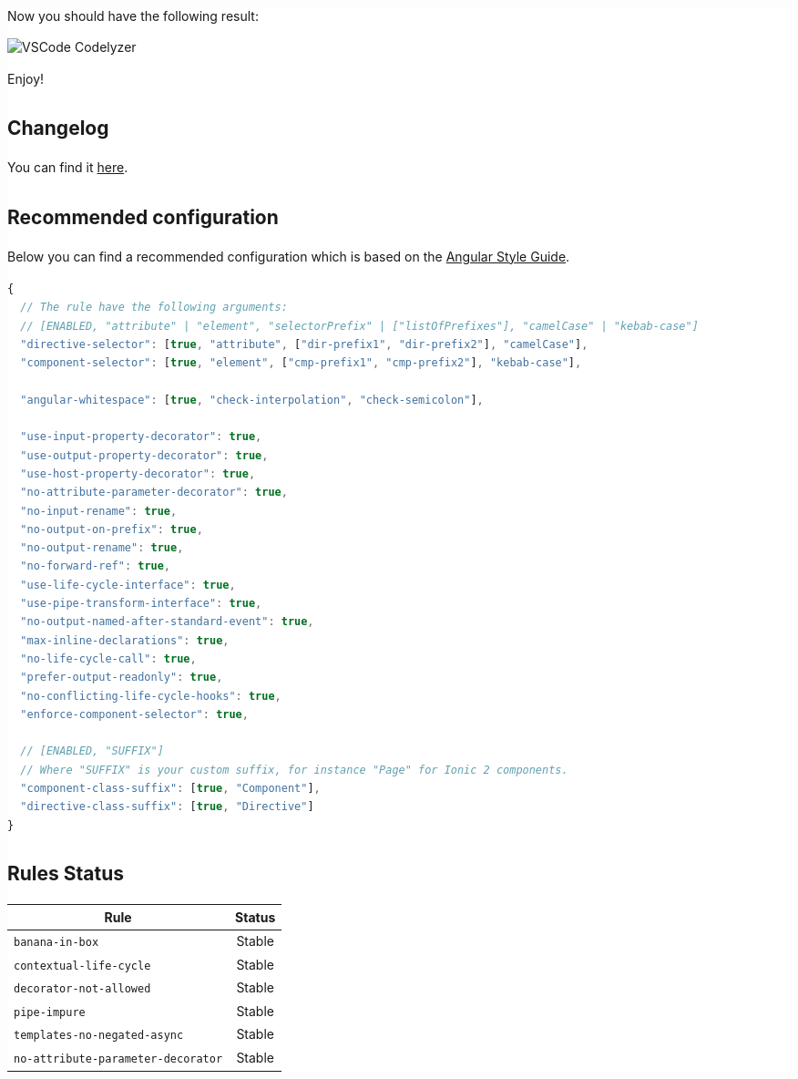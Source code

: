 Now you should have the following result:

![VSCode Codelyzer](http://gifyu.com/images/cd.gif)

Enjoy!

## Changelog

You can find it [here](https://github.com/mgechev/codelyzer/blob/master/CHANGELOG.md).

## Recommended configuration

Below you can find a recommended configuration which is based on the [Angular Style Guide](https://angular.io/styleguide).

```js
{
  // The rule have the following arguments:
  // [ENABLED, "attribute" | "element", "selectorPrefix" | ["listOfPrefixes"], "camelCase" | "kebab-case"]
  "directive-selector": [true, "attribute", ["dir-prefix1", "dir-prefix2"], "camelCase"],
  "component-selector": [true, "element", ["cmp-prefix1", "cmp-prefix2"], "kebab-case"],

  "angular-whitespace": [true, "check-interpolation", "check-semicolon"],

  "use-input-property-decorator": true,
  "use-output-property-decorator": true,
  "use-host-property-decorator": true,
  "no-attribute-parameter-decorator": true,
  "no-input-rename": true,
  "no-output-on-prefix": true,
  "no-output-rename": true,
  "no-forward-ref": true,
  "use-life-cycle-interface": true,
  "use-pipe-transform-interface": true,
  "no-output-named-after-standard-event": true,
  "max-inline-declarations": true,
  "no-life-cycle-call": true,
  "prefer-output-readonly": true,
  "no-conflicting-life-cycle-hooks": true,
  "enforce-component-selector": true,

  // [ENABLED, "SUFFIX"]
  // Where "SUFFIX" is your custom suffix, for instance "Page" for Ionic 2 components.
  "component-class-suffix": [true, "Component"],
  "directive-class-suffix": [true, "Directive"]
}
```

## Rules Status

| Rule          | Status        |
| ------------- |:-------------:|
| `banana-in-box`      | Stable |
| `contextual-life-cycle`      | Stable      |
| `decorator-not-allowed` | Stable      |
| `pipe-impure` | Stable |
| `templates-no-negated-async` | Stable |
| `no-attribute-parameter-decorator` | Stable |